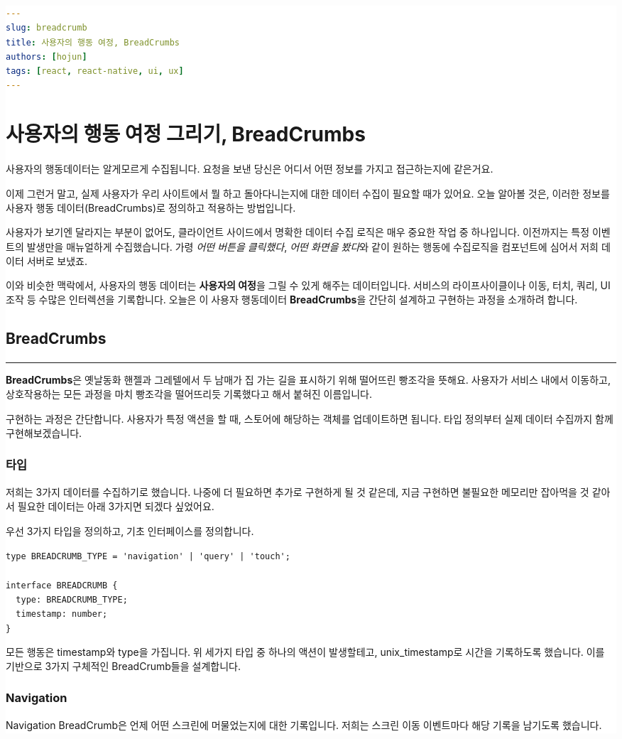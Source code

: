 ```yaml
---
slug: breadcrumb
title: 사용자의 행동 여정, BreadCrumbs
authors: [hojun]
tags: [react, react-native, ui, ux]
---
```


# 사용자의 행동 여정 그리기, BreadCrumbs

사용자의 행동데이터는 알게모르게 수집됩니다. 요청을 보낸 당신은 어디서 어떤 정보를 가지고 접근하는지에 같은거요.

이제 그런거 말고, 실제 사용자가 우리 사이트에서 뭘 하고 돌아다니는지에 대한 데이터 수집이 필요할 때가 있어요. 오늘 알아볼 것은, 이러한 정보를 사용자 행동 데이터(BreadCrumbs)로 정의하고 적용하는 방법입니다.



사용자가 보기엔 달라지는 부분이 없어도, 클라이언트 사이드에서 명확한 데이터 수집 로직은 매우 중요한 작업 중 하나입니다. 이전까지는 특정 이벤트의 발생만을 매뉴얼하게 수집했습니다. 가령 _어떤 버튼을 클릭했다_, *어떤 화면을 봤다*와 같이 원하는 행동에 수집로직을 컴포넌트에 심어서 저희 데이터 서버로 보냈죠.

이와 비슷한 맥락에서, 사용자의 행동 데이터는 **사용자의 여정**을 그릴 수 있게 해주는 데이터입니다. 서비스의 라이프사이클이나 이동, 터치, 쿼리, UI 조작 등 수많은 인터렉션을 기록합니다. 오늘은 이 사용자 행동데이터 **BreadCrumbs**을 간단히 설계하고 구현하는 과정을 소개하려 합니다.

## BreadCrumbs

---

**BreadCrumbs**은 옛날동화 핸젤과 그레텔에서 두 남매가 집 가는 길을 표시하기 위해 떨어뜨린 빵조각을 뜻해요. 사용자가 서비스 내에서 이동하고, 상호작용하는 모든 과정을 마치 빵조각을 떨어뜨리듯 기록했다고 해서 붙혀진 이름입니다.

구현하는 과정은 간단합니다. 사용자가 특정 액션을 할 때, 스토어에 해당하는 객체를 업데이트하면 됩니다. 타입 정의부터 실제 데이터 수집까지 함께 구현해보겠습니다.

### 타입

저희는 3가지 데이터를 수집하기로 했습니다. 나중에 더 필요하면 추가로 구현하게 될 것 같은데, 지금 구현하면 불필요한 메모리만 잡아먹을 것 같아서 필요한 데이터는 아래 3가지면 되겠다 싶었어요.

우선 3가지 타입을 정의하고, 기초 인터페이스를 정의합니다.

```tsx
type BREADCRUMB_TYPE = 'navigation' | 'query' | 'touch';

interface BREADCRUMB {
  type: BREADCRUMB_TYPE;
  timestamp: number;
}
```

모든 행동은 timestamp와 type을 가집니다. 위 세가지 타입 중 하나의 액션이 발생할테고, unix_timestamp로 시간을 기록하도록 했습니다. 이를 기반으로 3가지 구체적인 BreadCrumb들을 설계합니다.

### Navigation

Navigation BreadCrumb은 언제 어떤 스크린에 머물었는지에 대한 기록입니다. 저희는 스크린 이동 이벤트마다 해당 기록을 남기도록 했습니다.

